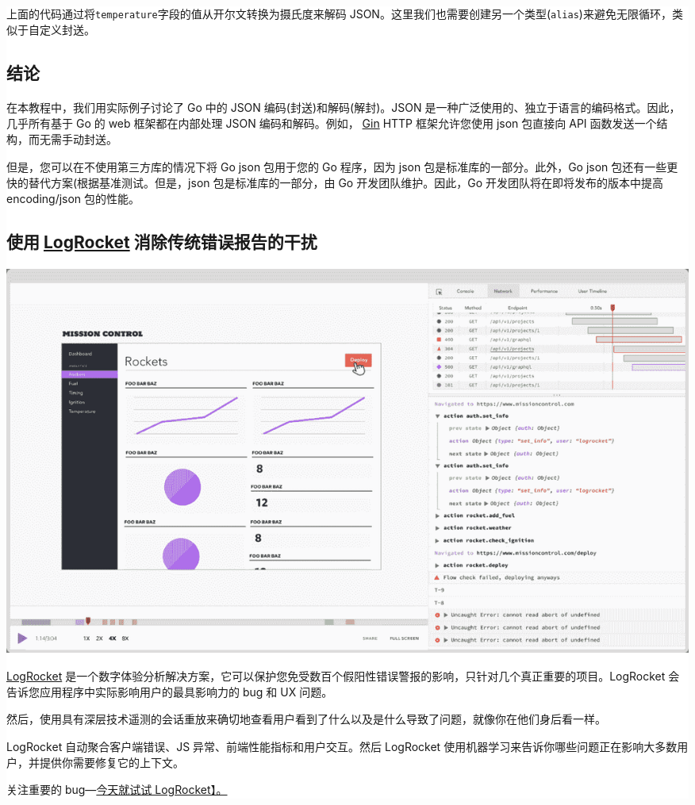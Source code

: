 ```

```

上面的代码通过将`temperature`字段的值从开尔文转换为摄氏度来解码 JSON。这里我们也需要创建另一个类型(`alias`)来避免无限循环，类似于自定义封送。

## 结论

在本教程中，我们用实际例子讨论了 Go 中的 JSON 编码(封送)和解码(解封)。JSON 是一种广泛使用的、独立于语言的编码格式。因此，几乎所有基于 Go 的 web 框架都在内部处理 JSON 编码和解码。例如， [Gin](https://github.com/gin-gonic/gin) HTTP 框架允许您使用 json 包直接向 API 函数发送一个结构，而无需手动封送。

但是，您可以在不使用第三方库的情况下将 Go json 包用于您的 Go 程序，因为 json 包是标准库的一部分。此外，Go json 包还有一些更快的替代方案(根据基准测试。但是，json 包是标准库的一部分，由 Go 开发团队维护。因此，Go 开发团队将在即将发布的版本中提高 encoding/json 包的性能。

## 使用 [LogRocket](https://lp.logrocket.com/blg/signup) 消除传统错误报告的干扰

[![LogRocket Dashboard Free Trial Banner](img/d6f5a5dd739296c1dd7aab3d5e77eeb9.png)](https://lp.logrocket.com/blg/signup)

[LogRocket](https://lp.logrocket.com/blg/signup) 是一个数字体验分析解决方案，它可以保护您免受数百个假阳性错误警报的影响，只针对几个真正重要的项目。LogRocket 会告诉您应用程序中实际影响用户的最具影响力的 bug 和 UX 问题。

然后，使用具有深层技术遥测的会话重放来确切地查看用户看到了什么以及是什么导致了问题，就像你在他们身后看一样。

LogRocket 自动聚合客户端错误、JS 异常、前端性能指标和用户交互。然后 LogRocket 使用机器学习来告诉你哪些问题正在影响大多数用户，并提供你需要修复它的上下文。

关注重要的 bug—[今天就试试 LogRocket】。](https://lp.logrocket.com/blg/signup-issue-free)
